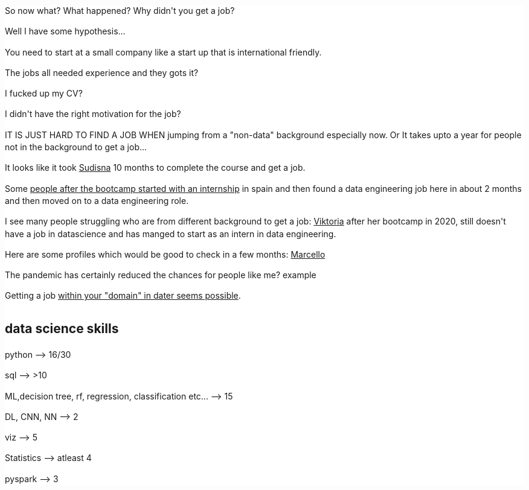 
So now what? What happened? Why didn't you get a job?

Well I have some hypothesis... 

You need to start at a small company like a start up that is
international friendly.

The jobs all needed experience and they gots it?

I fucked up my CV?

I didn't have the right motivation for the job? 

IT IS JUST HARD TO FIND A JOB WHEN jumping from a "non-data"
background especially now. Or It takes upto a year for people not in
the background to get a job...

It looks like it took [Sudisna](https://www.linkedin.com/in/sudisna-lenka-897337a0/) 10 months to complete the course and
get a job. 

Some [people after the bootcamp started with an internship](https://www.linkedin.com/in/sudisna-lenka-897337a0/) in
spain and then found a data engineering job here in about 2 months and
then moved on to a data engineering role.

I see many people struggling who are from different background to get
a job: [Viktoria](https://www.linkedin.com/in/nenashevavictoria/) after her bootcamp in 2020, still doesn't have a
job in datascience and has manged to start as an intern in data
engineering.

Here are some profiles which would be good to check in a few months: [Marcello](https://www.linkedin.com/in/marcellocanetto/)

The pandemic has certainly reduced the chances for people like me?
example


Getting a job [within your "domain" in dater seems possible](https://www.linkedin.com/in/roosrabenberg/).



## data science skills

python --> 16/30

sql --> \>10

ML,decision tree, rf, regression, classification etc... --> 15

DL, CNN, NN --> 2

viz --> 5

Statistics --> atleast 4

pyspark --> 3
